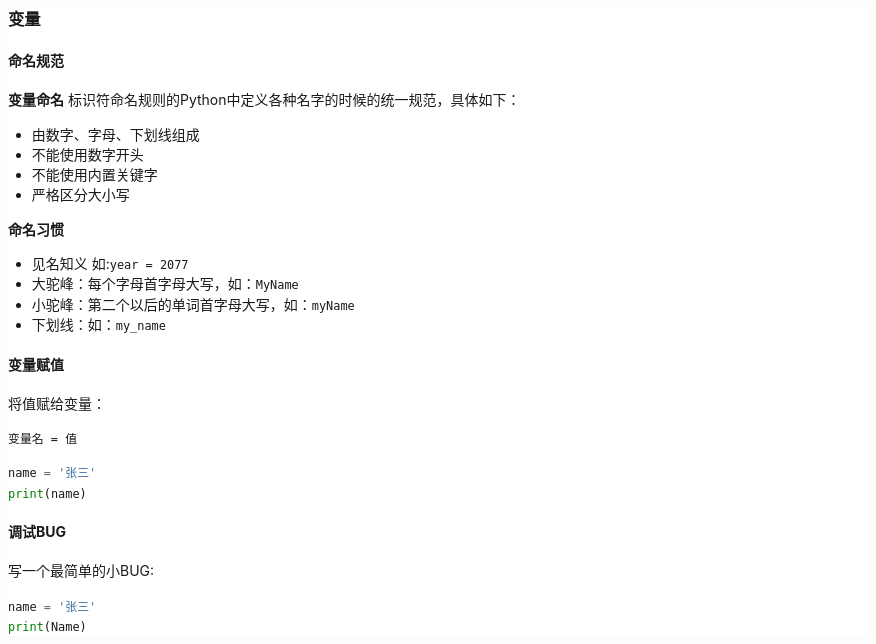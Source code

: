 ### 变量

#### 命名规范

**变量命名**
标识符命名规则的Python中定义各种名字的时候的统一规范，具体如下：
  - 由数字、字母、下划线组成
  - 不能使用数字开头
  - 不能使用内置关键字
  - 严格区分大小写
  
**命名习惯**

  - 见名知义 如:`year = 2077`
  - 大驼峰：每个字母首字母大写，如：`MyName`
  - 小驼峰：第二个以后的单词首字母大写，如：`myName`
  - 下划线：如：`my_name`


#### 变量赋值

将值赋给变量：

`变量名 = 值`


```py
name = '张三'
print(name)
```

#### 调试BUG

写一个最简单的小BUG:
```py
name = '张三'
print(Name)
```
